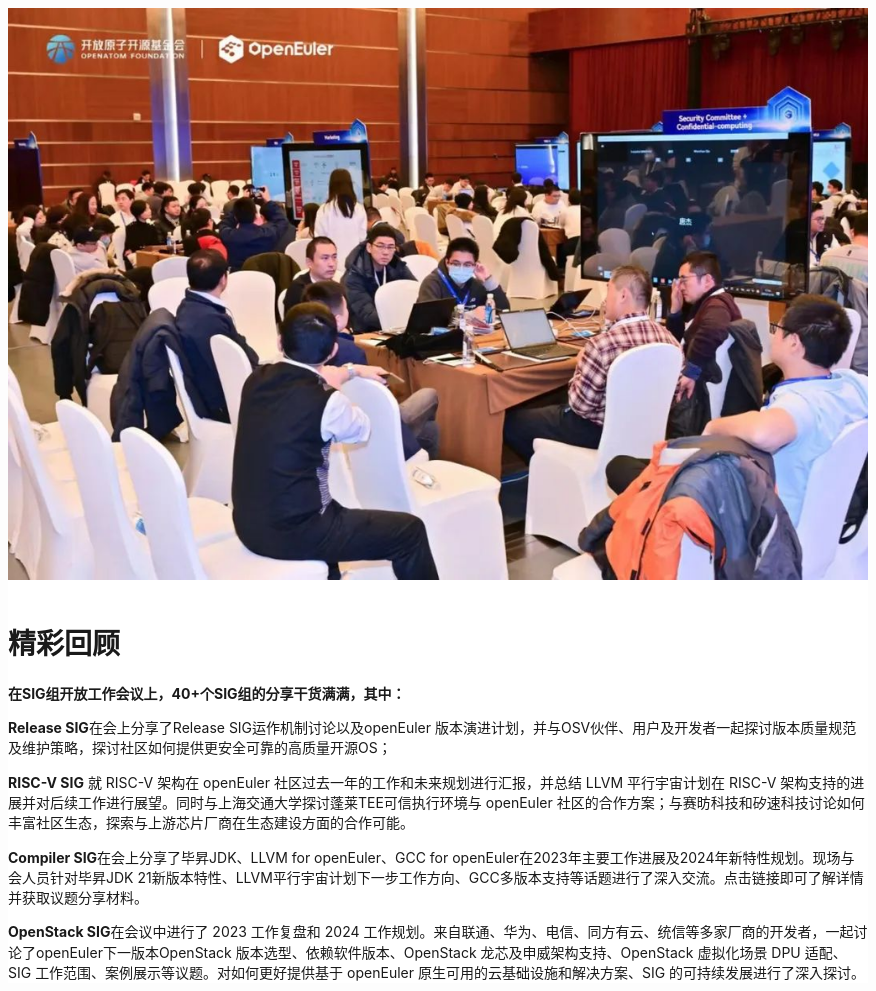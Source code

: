 <img src="./media/image4.jpeg" width="1000">

**精彩回顾**
=====================================

**在SIG组开放工作会议上，40+个SIG组的分享干货满满，其中：**

**Release SIG**在会上分享了Release SIG运作机制讨论以及openEuler
版本演进计划，并与OSV伙伴、用户及开发者一起探讨版本质量规范及维护策略，探讨社区如何提供更安全可靠的高质量开源OS；

**RISC-V SIG** 就 RISC-V 架构在 openEuler
社区过去一年的工作和未来规划进行汇报，并总结 LLVM 平行宇宙计划在 RISC-V
架构支持的进展并对后续工作进行展望。同时与上海交通大学探讨蓬莱TEE可信执行环境与
openEuler
社区的合作方案；与赛昉科技和矽速科技讨论如何丰富社区生态，探索与上游芯片厂商在生态建设方面的合作可能。

**Compiler SIG**在会上分享了毕昇JDK、LLVM for openEuler、GCC for
openEuler在2023年主要工作进展及2024年新特性规划。现场与会人员针对毕昇JDK
21新版本特性、LLVM平行宇宙计划下一步工作方向、GCC多版本支持等话题进行了深入交流。点击链接即可了解详情并获取议题分享材料。

**OpenStack SIG**在会议中进行了 2023 工作复盘和 2024
工作规划。来自联通、华为、电信、同方有云、统信等多家厂商的开发者，一起讨论了openEuler下一版本OpenStack
版本选型、依赖软件版本、OpenStack 龙芯及申威架构支持、OpenStack
虚拟化场景 DPU 适配、SIG 工作范围、案例展示等议题。对如何更好提供基于
openEuler 原生可用的云基础设施和解决方案、SIG
的可持续发展进行了深入探讨。
